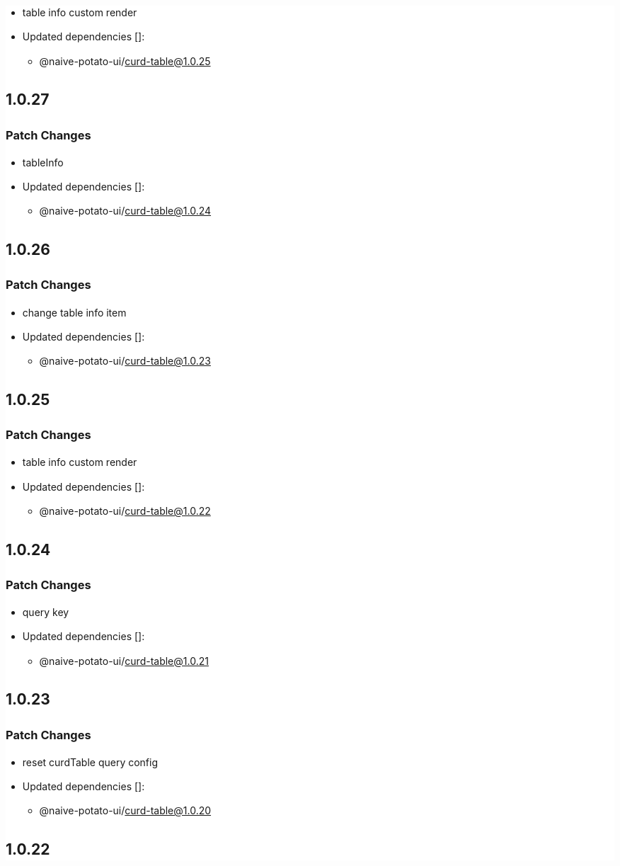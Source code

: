 - table info custom render

- Updated dependencies []:
  - @naive-potato-ui/curd-table@1.0.25

## 1.0.27

### Patch Changes

- tableInfo

- Updated dependencies []:
  - @naive-potato-ui/curd-table@1.0.24

## 1.0.26

### Patch Changes

- change table info item

- Updated dependencies []:
  - @naive-potato-ui/curd-table@1.0.23

## 1.0.25

### Patch Changes

- table info custom render

- Updated dependencies []:
  - @naive-potato-ui/curd-table@1.0.22

## 1.0.24

### Patch Changes

- query key

- Updated dependencies []:
  - @naive-potato-ui/curd-table@1.0.21

## 1.0.23

### Patch Changes

- reset curdTable query config

- Updated dependencies []:
  - @naive-potato-ui/curd-table@1.0.20

## 1.0.22
